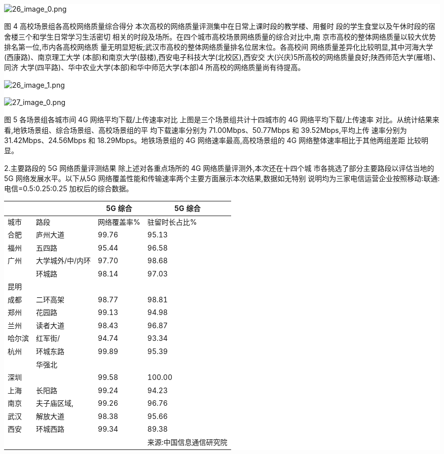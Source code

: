 ![26_image_0.png](26_image_0.png)

图 4 高校场景组各高校网络质量综合得分
本次高校的网络质量评测集中在日常上课时段的教学楼、用餐时 段的学生食堂以及午休时段的宿舍楼三个和学生日常学习生活密切 相关的时段及场所。在四个城市高校场景网络质量的综合对比中,南 京市高校的整体网络质量以较大优势排名第一位,市内各高校网络质 量无明显短板;武汉市高校的整体网络质量排名位居末位。各高校间 网络质量差异化比较明显,其中河海大学(西康路)、南京理工大学
(本部)和南京大学(鼓楼),西安电子科技大学(北校区),西安交 大(兴庆)5所高校的网络质量良好;陕西师范大学(雁塔)、同济 大学(四平路)、华中农业大学(本部)和华中师范大学(本部)4 所高校的网络质量尚有待提高。

![26_image_1.png](26_image_1.png)

![27_image_0.png](27_image_0.png)

图 5 各场景组各城市间 4G 网络平均下载/上传速率对比
上图是三个场景组共计十四城市的 4G 网络平均下载/上传速率 对比。从统计结果来看,地铁场景组、综合场景组、高校场景组的平 均下载速率分别为 71.00Mbps、50.77Mbps 和 39.52Mbps,平均上传 速率分别为 31.42Mbps、24.56Mbps 和 18.29Mbps。地铁场景组的 4G
网络速率最高,高校场景组的 4G 网络整体速率相比于其他两组差距 比较明显。

2.主要路段的 5G 网络质量评测结果 除上述对各重点场所的 4G 网络质量评测外,本次还在十四个城 市各挑选了部分主要路段以评估当地的5G 网络发展水平。以下从5G
网络覆盖性能和传输速率两个主要方面展示本次结果,数据如无特别 说明均为三家电信运营企业按照移动:联通:电信=0.5:0.25:0.25 加权后的综合数据。

|        |                  | 5G 综合     | 5G 综合                 |
|--------|------------------|-------------|-------------------------|
| 城市   | 路段             | 网络覆盖率% | 驻留时长占比%           |
| 合肥   | 庐州大道         | 99.76       | 95.13                   |
| 福州   | 五四路           | 95.44       | 96.58                   |
| 广州   | 大学城外/中/内环 | 97.70       | 98.68                   |
|        | 环城路           | 98.14       | 97.03                   |
| 昆明   |                  |             |                         |
| 成都   | 二环高架         | 98.77       | 98.81                   |
| 郑州   | 花园路           | 99.13       | 94.98                   |
| 兰州   | 读者大道         | 98.43       | 96.87                   |
| 哈尔滨 | 红军街/          | 94.74       | 93.34                   |
| 杭州   | 环城东路         | 99.89       | 95.39                   |
|        | 华强北           |             |                         |
| 深圳   |                  | 99.58       | 100.00                  |
| 上海   | 长阳路           | 99.24       | 94.23                   |
| 南京   | 夫子庙区域,      | 99.26       | 96.76                   |
| 武汉   | 解放大道         | 98.38       | 95.66                   |
| 西安   | 环城西路         | 99.34       | 89.38                   |
|        |                  |             | 来源:中国信息通信研究院 |
